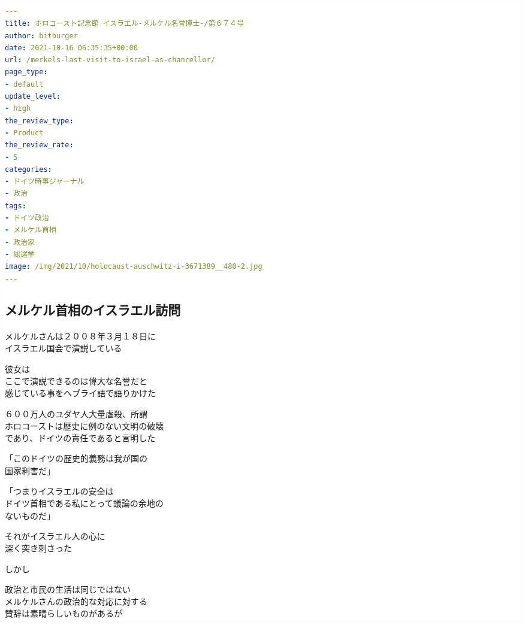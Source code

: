 ```yaml
---
title: ホロコースト記念館 イスラエル-メルケル名誉博士-/第６７４号
author: bitburger
date: 2021-10-16 06:35:35+00:00
url: /merkels-last-visit-to-israel-as-chancellor/
page_type:
- default
update_level:
- high
the_review_type:
- Product
the_review_rate:
- 5
categories:
- ドイツ時事ジャーナル
- 政治
tags:
- ドイツ政治
- メルケル首相
- 政治家
- 総選挙
image: /img/2021/10/holocaust-auschwitz-i-3671389__480-2.jpg
---
```

## メルケル首相のイスラエル訪問

メルケルさんは２００８年３月１８日に  
イスラエル国会で演説している  
  
彼女は  
ここで演説できるのは偉大な名誉だと  
感じている事をヘブライ語で語りかけた  
  
６００万人のユダヤ人大量虐殺、所謂  
ホロコーストは歴史に例のない文明の破壊  
であり、ドイツの責任であると言明した  
  
「このドイツの歴史的義務は我が国の  
国家利害だ」  
  
「つまりイスラエルの安全は  
ドイツ首相である私にとって議論の余地の  
ないものだ」  
  
それがイスラエル人の心に  
深く突き刺さった  
  
しかし  
  
政治と市民の生活は同じではない  
メルケルさんの政治的な対応に対する  
賛辞は素晴らしいものがあるが  
  
